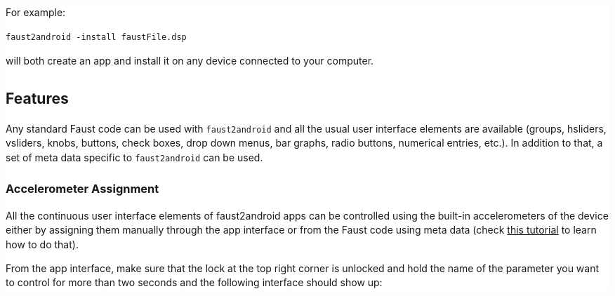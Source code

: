 For example:

	faust2android -install faustFile.dsp	

will both create an app and install it on any device connected to your computer.

## Features

Any standard Faust code can be used with `faust2android` and all the usual user interface elements are available (groups, hsliders, vsliders, knobs, buttons, check boxes, drop down menus, bar graphs, radio buttons, numerical entries, etc.). In addition to that, a set of meta data specific to `faust2android` can be used. 

### Accelerometer Assignment

All the continuous user interface elements of faust2android apps can be controlled using the built-in accelerometers of the device either by assigning them manually through the app interface or from the Faust code using meta data (check [this tutorial](https://ccrma.stanford.edu/~rmichon/faustTutorials/#using-built-in-sensors-to-control-parameters) to learn how to do that).

From the app interface, make sure that the lock at the top right corner is unlocked and hold the name of the parameter you want to control for more than two seconds and the following interface should show up:
